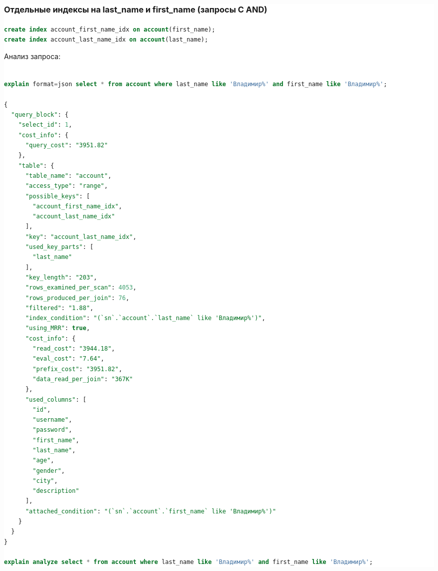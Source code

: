 
### Отдельные индексы на last_name и first_name (запросы С AND)

```sql
create index account_first_name_idx on account(first_name);
create index account_last_name_idx on account(last_name);
```

Анализ запроса:

```sql

explain format=json select * from account where last_name like 'Владимир%' and first_name like 'Владимир%';

{
  "query_block": {
    "select_id": 1,
    "cost_info": {
      "query_cost": "3951.82"
    },
    "table": {
      "table_name": "account",
      "access_type": "range",
      "possible_keys": [
        "account_first_name_idx",
        "account_last_name_idx"
      ],
      "key": "account_last_name_idx",
      "used_key_parts": [
        "last_name"
      ],
      "key_length": "203",
      "rows_examined_per_scan": 4053,
      "rows_produced_per_join": 76,
      "filtered": "1.88",
      "index_condition": "(`sn`.`account`.`last_name` like 'Владимир%')",
      "using_MRR": true,
      "cost_info": {
        "read_cost": "3944.18",
        "eval_cost": "7.64",
        "prefix_cost": "3951.82",
        "data_read_per_join": "367K"
      },
      "used_columns": [
        "id",
        "username",
        "password",
        "first_name",
        "last_name",
        "age",
        "gender",
        "city",
        "description"
      ],
      "attached_condition": "(`sn`.`account`.`first_name` like 'Владимир%')"
    }
  }
}

explain analyze select * from account where last_name like 'Владимир%' and first_name like 'Владимир%';

```